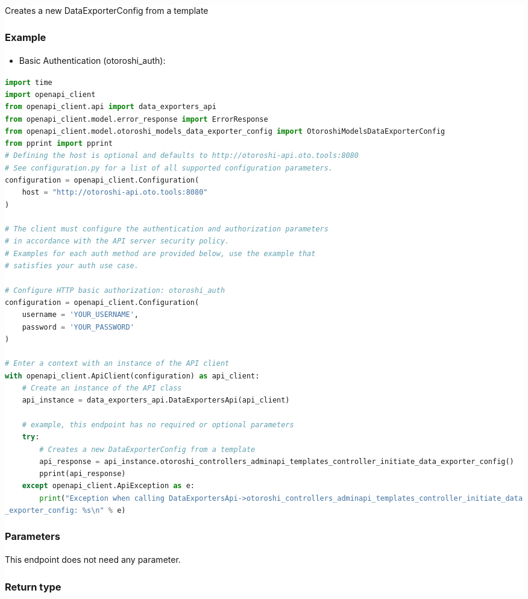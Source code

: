 Creates a new DataExporterConfig from a template

### Example

* Basic Authentication (otoroshi_auth):
```python
import time
import openapi_client
from openapi_client.api import data_exporters_api
from openapi_client.model.error_response import ErrorResponse
from openapi_client.model.otoroshi_models_data_exporter_config import OtoroshiModelsDataExporterConfig
from pprint import pprint
# Defining the host is optional and defaults to http://otoroshi-api.oto.tools:8080
# See configuration.py for a list of all supported configuration parameters.
configuration = openapi_client.Configuration(
    host = "http://otoroshi-api.oto.tools:8080"
)

# The client must configure the authentication and authorization parameters
# in accordance with the API server security policy.
# Examples for each auth method are provided below, use the example that
# satisfies your auth use case.

# Configure HTTP basic authorization: otoroshi_auth
configuration = openapi_client.Configuration(
    username = 'YOUR_USERNAME',
    password = 'YOUR_PASSWORD'
)

# Enter a context with an instance of the API client
with openapi_client.ApiClient(configuration) as api_client:
    # Create an instance of the API class
    api_instance = data_exporters_api.DataExportersApi(api_client)

    # example, this endpoint has no required or optional parameters
    try:
        # Creates a new DataExporterConfig from a template
        api_response = api_instance.otoroshi_controllers_adminapi_templates_controller_initiate_data_exporter_config()
        pprint(api_response)
    except openapi_client.ApiException as e:
        print("Exception when calling DataExportersApi->otoroshi_controllers_adminapi_templates_controller_initiate_data_exporter_config: %s\n" % e)
```


### Parameters
This endpoint does not need any parameter.

### Return type
